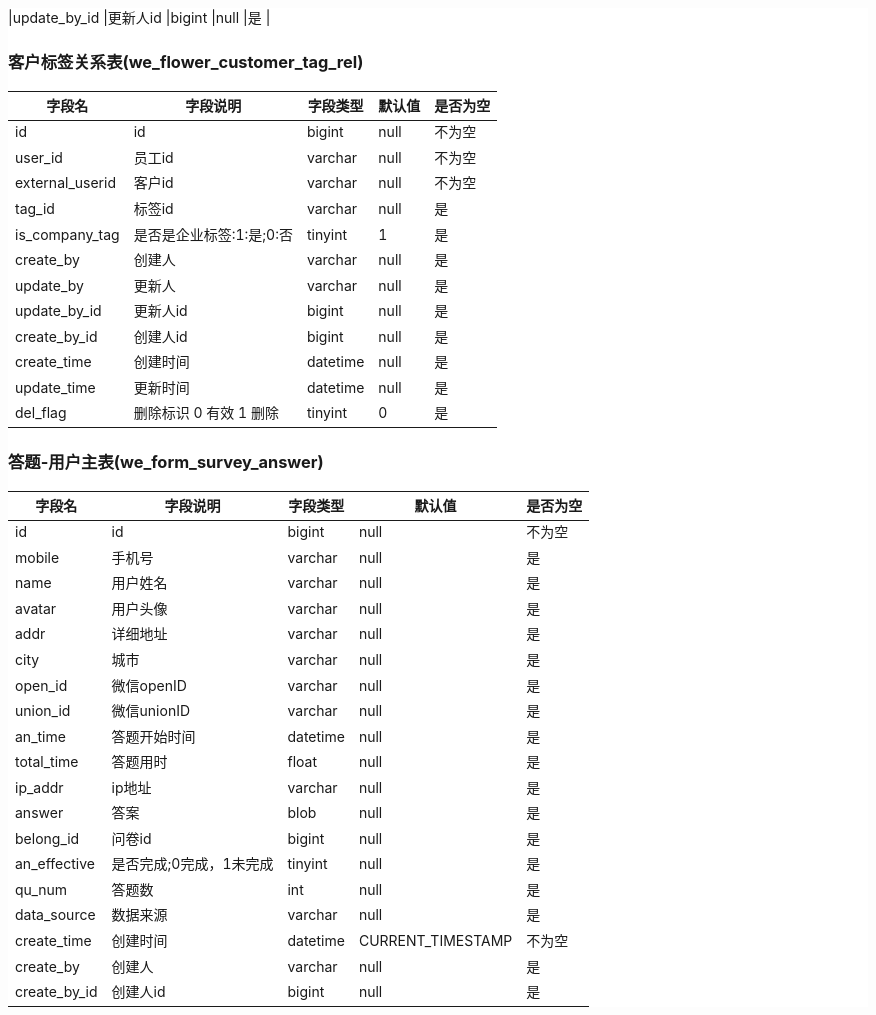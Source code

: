 |update_by_id |更新人id |bigint |null |是 |

### 客户标签关系表(we_flower_customer_tag_rel)
| 字段名 | 字段说明 | 字段类型 | 默认值 | 是否为空 |
|------ |------ |------ |------ |------ |
|id |id |bigint |null |不为空 |
|user_id |员工id |varchar |null |不为空 |
|external_userid |客户id |varchar |null |不为空 |
|tag_id |标签id |varchar |null |是 |
|is_company_tag |是否是企业标签:1:是;0:否 |tinyint |1 |是 |
|create_by |创建人 |varchar |null |是 |
|update_by |更新人 |varchar |null |是 |
|update_by_id |更新人id |bigint |null |是 |
|create_by_id |创建人id |bigint |null |是 |
|create_time |创建时间 |datetime |null |是 |
|update_time |更新时间 |datetime |null |是 |
|del_flag |删除标识 0 有效 1 删除 |tinyint |0 |是 |

### 答题-用户主表(we_form_survey_answer)
| 字段名 | 字段说明 | 字段类型 | 默认值 | 是否为空 |
|------ |------ |------ |------ |------ |
|id |id |bigint |null |不为空 |
|mobile |手机号 |varchar |null |是 |
|name |用户姓名 |varchar |null |是 |
|avatar |用户头像 |varchar |null |是 |
|addr |详细地址 |varchar |null |是 |
|city |城市 |varchar |null |是 |
|open_id |微信openID |varchar |null |是 |
|union_id |微信unionID |varchar |null |是 |
|an_time |答题开始时间 |datetime |null |是 |
|total_time |答题用时 |float |null |是 |
|ip_addr |ip地址 |varchar |null |是 |
|answer |答案 |blob |null |是 |
|belong_id |问卷id |bigint |null |是 |
|an_effective |是否完成;0完成，1未完成 |tinyint |null |是 |
|qu_num |答题数 |int |null |是 |
|data_source |数据来源 |varchar |null |是 |
|create_time |创建时间 |datetime |CURRENT_TIMESTAMP |不为空 |
|create_by |创建人 |varchar |null |是 |
|create_by_id |创建人id |bigint |null |是 |